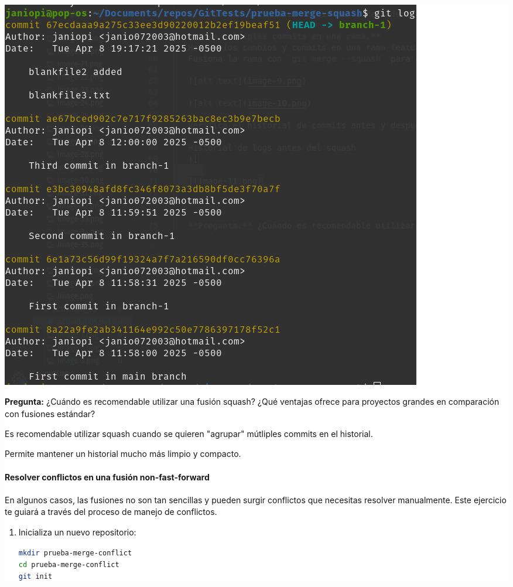   ![alt text](image-12.png)

   **Pregunta:** ¿Cuándo es recomendable utilizar una fusión squash? ¿Qué ventajas ofrece para proyectos grandes en comparación con fusiones estándar?

   Es recomendable utilizar squash cuando se quieren "agrupar" mútliples commits en el historial.

   Permite mantener un historial mucho más limpio y compacto.

#### Resolver conflictos en una fusión non-fast-forward

En algunos casos, las fusiones no son tan sencillas y pueden surgir conflictos que necesitas resolver manualmente. Este ejercicio te guiará a través del proceso de manejo de conflictos.

1. Inicializa un nuevo repositorio:

   ```bash
   mkdir prueba-merge-conflict
   cd prueba-merge-conflict
   git init
   ```
